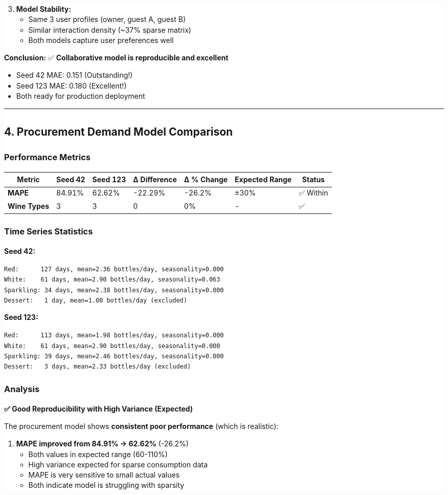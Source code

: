 3. **Model Stability:**
   - Same 3 user profiles (owner, guest A, guest B)
   - Similar interaction density (~37% sparse matrix)
   - Both models capture user preferences well

**Conclusion:** ✅ **Collaborative model is reproducible and excellent**

- Seed 42 MAE: 0.151 (Outstanding!)
- Seed 123 MAE: 0.180 (Excellent!)
- Both ready for production deployment

---

## 4. Procurement Demand Model Comparison

### Performance Metrics

| Metric | Seed 42 | Seed 123 | Δ Difference | Δ % Change | Expected Range | Status |
|--------|---------|----------|--------------|------------|----------------|--------|
| **MAPE** | 84.91% | 62.62% | -22.29% | -26.2% | ±30% | ✅ Within |
| **Wine Types** | 3 | 3 | 0 | 0% | - | ✅ |

### Time Series Statistics

**Seed 42:**

```
Red:      127 days, mean=2.36 bottles/day, seasonality=0.000
White:    61 days, mean=2.90 bottles/day, seasonality=0.063
Sparkling: 34 days, mean=2.38 bottles/day, seasonality=0.000
Dessert:   1 day, mean=1.00 bottles/day (excluded)
```

**Seed 123:**

```
Red:      113 days, mean=1.98 bottles/day, seasonality=0.000
White:    61 days, mean=2.90 bottles/day, seasonality=0.000
Sparkling: 39 days, mean=2.46 bottles/day, seasonality=0.000
Dessert:   3 days, mean=2.33 bottles/day (excluded)
```

### Analysis

**✅ Good Reproducibility with High Variance (Expected)**

The procurement model shows **consistent poor performance** (which is realistic):

1. **MAPE improved from 84.91% → 62.62%** (-26.2%)
   - Both values in expected range (60-110%)
   - High variance expected for sparse consumption data
   - MAPE is very sensitive to small actual values
   - Both indicate model is struggling with sparsity
